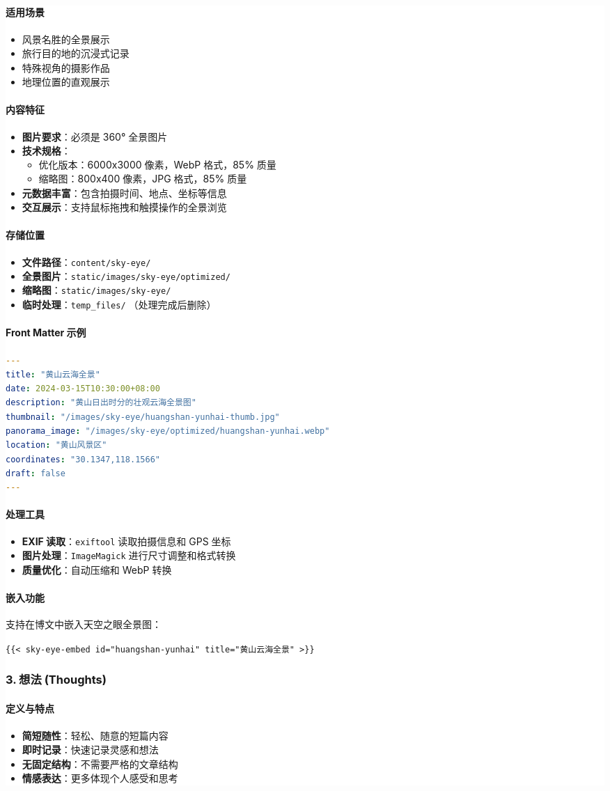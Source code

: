 #### 适用场景
- 风景名胜的全景展示
- 旅行目的地的沉浸式记录
- 特殊视角的摄影作品
- 地理位置的直观展示

#### 内容特征
- **图片要求**：必须是 360° 全景图片
- **技术规格**：
  - 优化版本：6000x3000 像素，WebP 格式，85% 质量
  - 缩略图：800x400 像素，JPG 格式，85% 质量
- **元数据丰富**：包含拍摄时间、地点、坐标等信息
- **交互展示**：支持鼠标拖拽和触摸操作的全景浏览

#### 存储位置
- **文件路径**：`content/sky-eye/`
- **全景图片**：`static/images/sky-eye/optimized/`
- **缩略图**：`static/images/sky-eye/`
- **临时处理**：`temp_files/` （处理完成后删除）

#### Front Matter 示例
```yaml
---
title: "黄山云海全景"
date: 2024-03-15T10:30:00+08:00
description: "黄山日出时分的壮观云海全景图"
thumbnail: "/images/sky-eye/huangshan-yunhai-thumb.jpg"
panorama_image: "/images/sky-eye/optimized/huangshan-yunhai.webp"
location: "黄山风景区"
coordinates: "30.1347,118.1566"
draft: false
---
```

#### 处理工具
- **EXIF 读取**：`exiftool` 读取拍摄信息和 GPS 坐标
- **图片处理**：`ImageMagick` 进行尺寸调整和格式转换
- **质量优化**：自动压缩和 WebP 转换

#### 嵌入功能
支持在博文中嵌入天空之眼全景图：
```markdown
{{< sky-eye-embed id="huangshan-yunhai" title="黄山云海全景" >}}
```

### 3. 想法 (Thoughts)

#### 定义与特点
- **简短随性**：轻松、随意的短篇内容
- **即时记录**：快速记录灵感和想法
- **无固定结构**：不需要严格的文章结构
- **情感表达**：更多体现个人感受和思考
